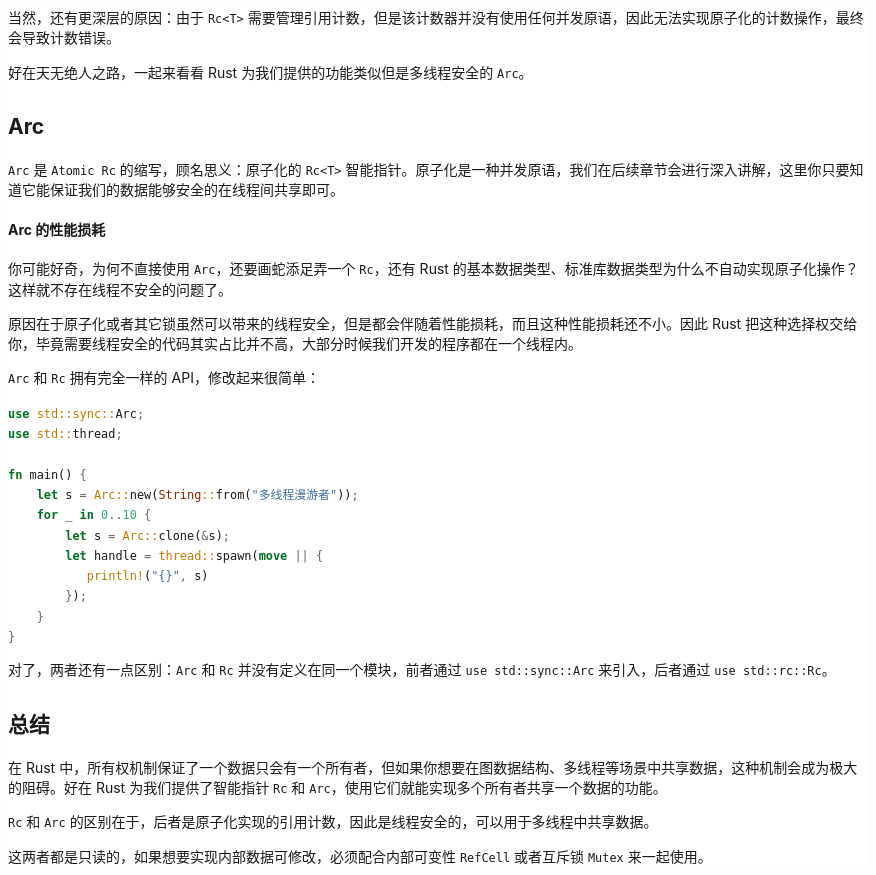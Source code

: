 当然，还有更深层的原因：由于 `Rc<T>` 需要管理引用计数，但是该计数器并没有使用任何并发原语，因此无法实现原子化的计数操作，最终会导致计数错误。

好在天无绝人之路，一起来看看 Rust 为我们提供的功能类似但是多线程安全的 `Arc`。

## Arc

`Arc` 是 `Atomic Rc` 的缩写，顾名思义：原子化的 `Rc<T>` 智能指针。原子化是一种并发原语，我们在后续章节会进行深入讲解，这里你只要知道它能保证我们的数据能够安全的在线程间共享即可。

#### Arc 的性能损耗

你可能好奇，为何不直接使用 `Arc`，还要画蛇添足弄一个 `Rc`，还有 Rust 的基本数据类型、标准库数据类型为什么不自动实现原子化操作？这样就不存在线程不安全的问题了。

原因在于原子化或者其它锁虽然可以带来的线程安全，但是都会伴随着性能损耗，而且这种性能损耗还不小。因此 Rust 把这种选择权交给你，毕竟需要线程安全的代码其实占比并不高，大部分时候我们开发的程序都在一个线程内。

`Arc` 和 `Rc` 拥有完全一样的 API，修改起来很简单：

```rust
use std::sync::Arc;
use std::thread;

fn main() {
    let s = Arc::new(String::from("多线程漫游者"));
    for _ in 0..10 {
        let s = Arc::clone(&s);
        let handle = thread::spawn(move || {
           println!("{}", s)
        });
    }
}
```

对了，两者还有一点区别：`Arc` 和 `Rc` 并没有定义在同一个模块，前者通过 `use std::sync::Arc` 来引入，后者通过 `use std::rc::Rc`。

## 总结

在 Rust 中，所有权机制保证了一个数据只会有一个所有者，但如果你想要在图数据结构、多线程等场景中共享数据，这种机制会成为极大的阻碍。好在 Rust 为我们提供了智能指针 `Rc` 和 `Arc`，使用它们就能实现多个所有者共享一个数据的功能。

`Rc` 和 `Arc` 的区别在于，后者是原子化实现的引用计数，因此是线程安全的，可以用于多线程中共享数据。

这两者都是只读的，如果想要实现内部数据可修改，必须配合内部可变性 `RefCell` 或者互斥锁 `Mutex` 来一起使用。
